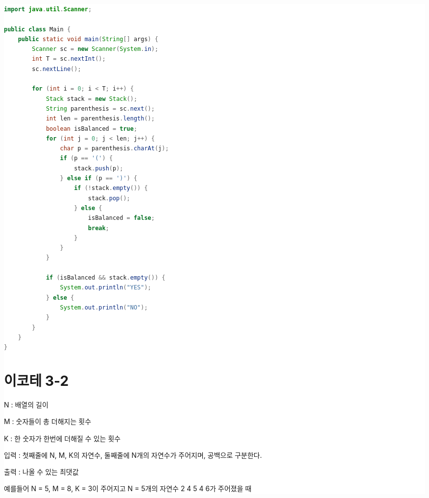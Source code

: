 ```java
import java.util.Scanner;

public class Main {
    public static void main(String[] args) {
        Scanner sc = new Scanner(System.in);
        int T = sc.nextInt();
        sc.nextLine();
        
        for (int i = 0; i < T; i++) {
            Stack stack = new Stack();
            String parenthesis = sc.next();
            int len = parenthesis.length();
            boolean isBalanced = true;
            for (int j = 0; j < len; j++) {
                char p = parenthesis.charAt(j);
                if (p == '(') {
                    stack.push(p);
                } else if (p == ')') {
                    if (!stack.empty()) {
                        stack.pop();
                    } else {
                        isBalanced = false;
                        break;
                    }
                } 
            }
            
            if (isBalanced && stack.empty()) {
                System.out.println("YES");
            } else {
                System.out.println("NO");
            }
        }
    }
}
```



# 이코테 3-2

N : 배열의 길이

M : 숫자들이 총 더해지는 횟수

K : 한 숫자가 한번에 더해질 수 있는 횟수

입력 : 첫째줄에 N, M, K의 자연수, 둘째줄에 N개의 자연수가 주어지며, 공백으로 구분한다.

출력 : 나올 수 있는 최댓값

예를들어 N = 5, M = 8, K = 3이 주어지고 N = 5개의 자연수 2 4 5 4 6가 주어졌을 때
